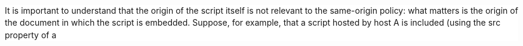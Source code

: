 It is important to understand that the origin of the script itself is not relevant to the same-origin policy: what matters is the origin of the document in which the script is embedded. Suppose, for example, that a script hosted by host A is included (using the src property of a <script> element) in a web page served by host B. The origin of that script is host B and the script has full access to the content of the document that contains it. If the script opens a new window and loads a second document from host B, the script also has full access to the content of that second document. But if the script opens a third window and loads a document from host C (or even one from host A) into it, the same-origin policy comes into effect and prevents the script from accessing this document.

The same-origin policy does not actually apply to all properties of all objects in a window from a different origin. But it does apply to many of them, and, in particular, it applies to practically all the properties of the Document object. You should consider any window or frame that contains a document from another server to be off-limits to your scripts. If your script opened the window, your script can close it, but it cannot「look inside」the window in any way. The same-origin policy also applies to scripted HTTP requests made with the XMLHttpRequest object (see Chapter 18). This object allows client-side JavaScript code to make arbitrary HTTP requests to the web server from which the containing document was loaded, but it does not allow scripts to communicate with other web servers.

The same-origin policy is necessary to prevent scripts from stealing proprietary information. Without this restriction, a malicious script (loaded through a firewall into a browser on a secure corporate intranet) might open an empty window, hoping to trick the user into using that window to browse files on the intranet. The malicious script would then read the content of that window and send it back to its own server. The same-origin policy prevents this kind of behavior.

Relaxing the same-origin policy

In some circumstances, the same-origin policy is too restrictive. This section describes three techniques for relaxing it.

The same-origin policy poses problems for large websites that use multiple subdomains. For example, a script in a document from home.example.com might legitimately want to read properties of a document loaded from developer.example.com, or scripts from orders.example.com might need to read properties from documents on catalog.example.com. To support multidomain websites of this sort, you can use the domain property of the Document object. By default, the domain property contains the hostname of the server from which the document was loaded. You can set this property, but only to a string that is a valid domain suffix of itself. Thus, if domain is originally the string「home.example.com」, you can set it to the string「example.com」, but not to「home.example」or「ample.com」. Furthermore, the domain value must have at least one dot in it; you cannot set it to「com」or any other top-level domain.

If two windows (or frames) contain scripts that set domain to the same value, the same-origin policy is relaxed for these two windows, and each window can interact with the other. For example, cooperating scripts in documents loaded from orders. example.com and catalog.example.com might set their document.domain properties to「example.com」, thereby making the documents appear to have the same origin and enabling each document to read properties of the other.

The second technique for relaxing the same-origin policy is being standardized under the name Cross-Origin Resource Sharing (see http://www.w3.org/TR/cors/). This draft standard extends HTTP with a new Origin: request header and a new Access-Control-Allow-Origin response header. It allows servers to use a header to explicitly list origins that may request a file or to use a wildcard and allow a file to be requested by any site. Browsers such as Firefox 3.5 and Safari 4 use this new header to allow the cross-origin HTTP requests with XMLHttpRequest that would otherwise have been forbidden by the same-origin policy.

Another new technique, known as cross-document messaging, allows a script from one document to pass textual messages to a script in another document, regardless of the script origins. Calling the postMessage() method on a Window object results in the asynchronous delivery of a message event (you can handle it with an onmessage event handler function) to the document in that window. A script in one document still cannot invoke methods or read properties of the other document, but they can communicate safely through this message-passing technique. See Cross-Origin Messaging for more on the cross-document messaging API.
